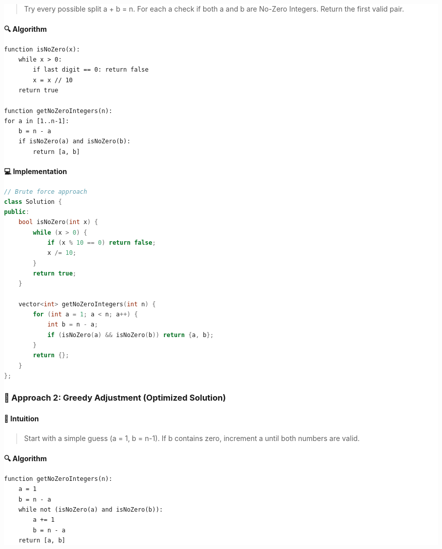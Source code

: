 > Try every possible split a + b = n. For each a check if both a and b are No-Zero Integers. Return the first valid pair.

#### 🔍 Algorithm

```pseudo
function isNoZero(x):
    while x > 0:
        if last digit == 0: return false
        x = x // 10
    return true

function getNoZeroIntegers(n):
for a in [1..n-1]:
    b = n - a
    if isNoZero(a) and isNoZero(b):
        return [a, b]
```

#### 💻 Implementation

```cpp
// Brute force approach
class Solution {
public:
    bool isNoZero(int x) {
        while (x > 0) {
            if (x % 10 == 0) return false;
            x /= 10;
        }
        return true;
    }

    vector<int> getNoZeroIntegers(int n) {
        for (int a = 1; a < n; a++) {
            int b = n - a;
            if (isNoZero(a) && isNoZero(b)) return {a, b};
        }
        return {};
    }
};
```

### 🥈 Approach 2: Greedy Adjustment (Optimized Solution)

#### 📝 Intuition

> Start with a simple guess (a = 1, b = n-1). If b contains zero, increment a until both numbers are valid.

#### 🔍 Algorithm

```pseudo
function getNoZeroIntegers(n):
    a = 1
    b = n - a
    while not (isNoZero(a) and isNoZero(b)):
        a += 1
        b = n - a
    return [a, b]
```
